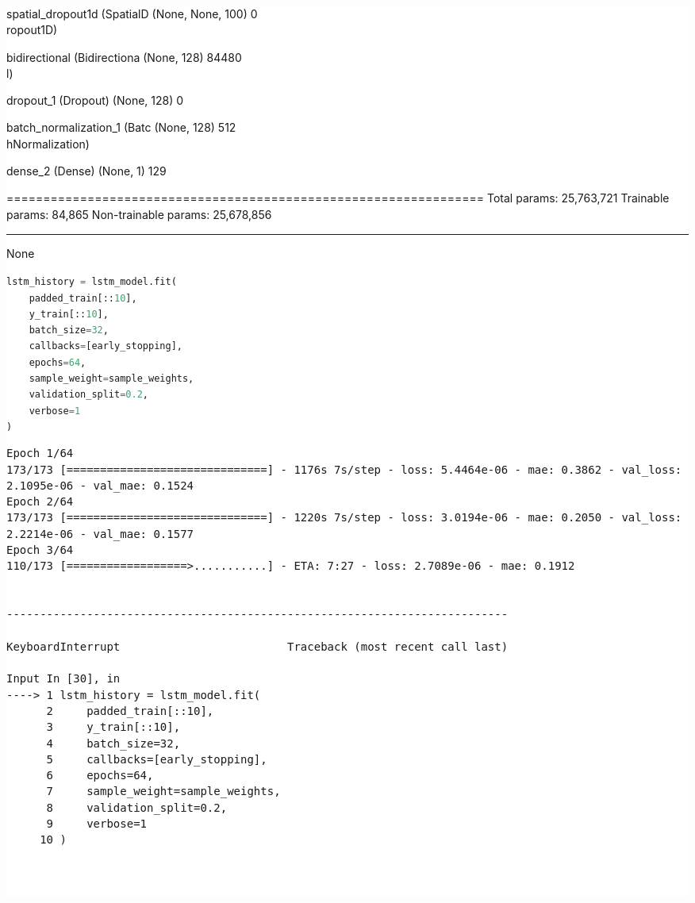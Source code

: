  spatial_dropout1d (SpatialD  (None, None, 100)        0         
 ropout1D)                                                       
                                                                 
 bidirectional (Bidirectiona  (None, 128)              84480     
 l)                                                              
                                                                 
 dropout_1 (Dropout)         (None, 128)               0         
                                                                 
 batch_normalization_1 (Batc  (None, 128)              512       
 hNormalization)                                                 
                                                                 
 dense_2 (Dense)             (None, 1)                 129       
                                                                 
=================================================================
Total params: 25,763,721
Trainable params: 84,865
Non-trainable params: 25,678,856
_________________________________________________________________
None
</pre>
```python
lstm_history = lstm_model.fit(
    padded_train[::10],
    y_train[::10],
    batch_size=32,
    callbacks=[early_stopping],
    epochs=64,
    sample_weight=sample_weights,
    validation_split=0.2,
    verbose=1
)
```

<pre class="code-output">
Epoch 1/64
173/173 [==============================] - 1176s 7s/step - loss: 5.4464e-06 - mae: 0.3862 - val_loss: 2.1095e-06 - val_mae: 0.1524
Epoch 2/64
173/173 [==============================] - 1220s 7s/step - loss: 3.0194e-06 - mae: 0.2050 - val_loss: 2.2214e-06 - val_mae: 0.1577
Epoch 3/64
110/173 [==================>...........] - ETA: 7:27 - loss: 2.7089e-06 - mae: 0.1912


---------------------------------------------------------------------------

KeyboardInterrupt                         Traceback (most recent call last)

Input In [30], in <module>
----> 1 lstm_history = lstm_model.fit(
      2     padded_train[::10],
      3     y_train[::10],
      4     batch_size=32,
      5     callbacks=[early_stopping],
      6     epochs=64,
      7     sample_weight=sample_weights,
      8     validation_split=0.2,
      9     verbose=1
     10 )
